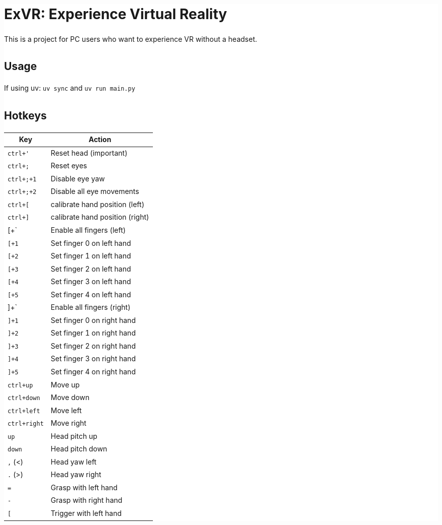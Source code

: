 # ExVR: Experience Virtual Reality

This is a project for PC users who want to experience VR without a headset.

## Usage

If using uv: `uv sync` and `uv run main.py`

## Hotkeys

| **Key**          | **Action**                     |
|------------------|--------------------------------|
| `ctrl+'`         | Reset head (important)         |
| `ctrl+;`         | Reset eyes                     |
| `ctrl+;+1`       | Disable eye yaw                |
| `ctrl+;+2`       | Disable all eye movements      |
| `ctrl+[`         | calibrate hand position (left) |
| `ctrl+]`         | calibrate hand position (right) |
| [+`              | Enable all fingers (left)      |
| `[+1`            | Set finger 0 on left hand      |
| `[+2`            | Set finger 1 on left hand      |
| `[+3`            | Set finger 2 on left hand      |
| `[+4`            | Set finger 3 on left hand      |
| `[+5`            | Set finger 4 on left hand      |
| ]+`              | Enable all fingers (right)     |
| `]+1`            | Set finger 0 on right hand     |
| `]+2`            | Set finger 1 on right hand     |
| `]+3`            | Set finger 2 on right hand     |
| `]+4`            | Set finger 3 on right hand     |
| `]+5`            | Set finger 4 on right hand     |
| `ctrl+up`        | Move up                        |
| `ctrl+down`      | Move down                      |
| `ctrl+left`      | Move left                      |
| `ctrl+right`     | Move right                     |
| `up`             | Head pitch up                  |
| `down`           | Head pitch down                |
| `,` (<)          | Head yaw left                  |
| `.` (>)          | Head yaw right                 |
| `=`              | Grasp with left hand           |
| `-`              | Grasp with right hand          |
| `[`              | Trigger with left hand         |
